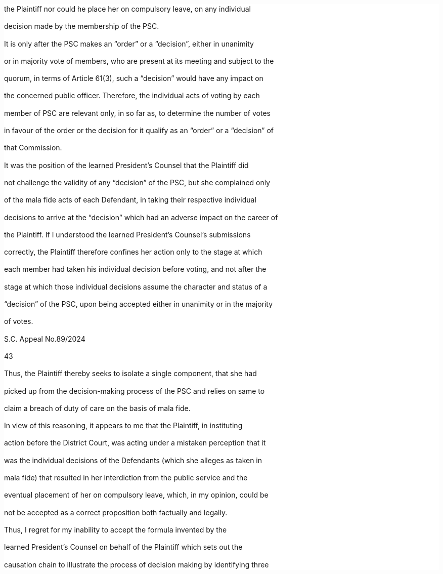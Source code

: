 the Plaintiff nor could he place her on compulsory leave, on any individual

decision made by the membership of the PSC.

It is only after the PSC makes an “order” or a “decision”, either in unanimity

or in majority vote of members, who are present at its meeting and subject to the

quorum, in terms of Article 61(3), such a “decision” would have any impact on

the concerned public officer. Therefore, the individual acts of voting by each

member of PSC are relevant only, in so far as, to determine the number of votes

in favour of the order or the decision for it qualify as an “order” or a “decision” of

that Commission.

It was the position of the learned President’s Counsel that the Plaintiff did

not challenge the validity of any “decision” of the PSC, but she complained only

of the mala fide acts of each Defendant, in taking their respective individual

decisions to arrive at the “decision” which had an adverse impact on the career of

the Plaintiff. If I understood the learned President’s Counsel’s submissions

correctly, the Plaintiff therefore confines her action only to the stage at which

each member had taken his individual decision before voting, and not after the

stage at which those individual decisions assume the character and status of a

“decision” of the PSC, upon being accepted either in unanimity or in the majority

of votes.

S.C. Appeal No.89/2024

43

Thus, the Plaintiff thereby seeks to isolate a single component, that she had

picked up from the decision-making process of the PSC and relies on same to

claim a breach of duty of care on the basis of mala fide.

In view of this reasoning, it appears to me that the Plaintiff, in instituting

action before the District Court, was acting under a mistaken perception that it

was the individual decisions of the Defendants (which she alleges as taken in

mala fide) that resulted in her interdiction from the public service and the

eventual placement of her on compulsory leave, which, in my opinion, could be

not be accepted as a correct proposition both factually and legally.

Thus, I regret for my inability to accept the formula invented by the

learned President’s Counsel on behalf of the Plaintiff which sets out the

causation chain to illustrate the process of decision making by identifying three

